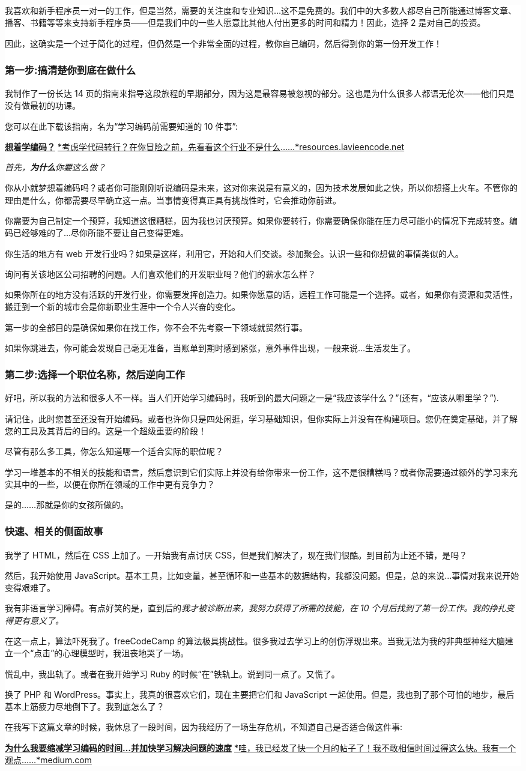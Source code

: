 我喜欢和新手程序员一对一的工作，但是当然，需要的关注度和专业知识…这不是免费的。我们中的大多数人都尽自己所能通过博客文章、播客、书籍等等来支持新手程序员——但是我们中的一些人愿意比其他人付出更多的时间和精力！因此，选择 2 是对自己的投资。

因此，这确实是一个过于简化的过程，但仍然是一个非常全面的过程，教你自己编码，然后得到你的第一份开发工作！

### 第一步:搞清楚你到底在做什么

我制作了一份长达 14 页的指南来指导这段旅程的早期部分，因为这是最容易被忽视的部分。这也是为什么很多人都语无伦次——他们只是没有做最初的功课。

您可以在此下载该指南，名为“学习编码前需要知道的 10 件事”:

[**想着学编码？**](https://resources.lavieencode.net/10things/)
[*考虑学代码转行？在你冒险之前，先看看这个行业不是什么……*resources.lavieencode.net](https://resources.lavieencode.net/10things/)

*首先，**为什么**你要这么做？*

你从小就梦想着编码吗？或者你可能刚刚听说编码是未来，这对你来说是有意义的，因为技术发展如此之快，所以你想搭上火车。不管你的理由是什么，你都需要尽早确立这一点。当事情变得真正具有挑战性时，它会推动你前进。

你需要为自己制定一个预算，我知道这很糟糕，因为我也讨厌预算。如果你要转行，你需要确保你能在压力尽可能小的情况下完成转变。编码已经够难的了…尽你所能不要让自己变得更难。

你生活的地方有 web 开发行业吗？如果是这样，利用它，开始和人们交谈。参加聚会。认识一些和你想做的事情类似的人。

询问有关该地区公司招聘的问题。人们喜欢他们的开发职业吗？他们的薪水怎么样？

如果你所在的地方没有活跃的开发行业，你需要发挥创造力。如果你愿意的话，远程工作可能是一个选择。或者，如果你有资源和灵活性，搬迁到一个新的城市会是你新职业生涯中一个令人兴奋的变化。

第一步的全部目的是确保如果你在找工作，你不会不先考察一下领域就贸然行事。

如果你跳进去，你可能会发现自己毫无准备，当账单到期时感到紧张，意外事件出现，一般来说…生活发生了。

### 第二步:选择一个职位名称，然后逆向工作

好吧，所以我的方法和很多人不一样。当人们开始学习编码时，我听到的最大问题之一是“我应该学什么？”(还有，“应该从哪里学？”).

请记住，此时您甚至还没有开始编码。或者也许你只是四处闲逛，学习基础知识，但你实际上并没有在构建项目。您仍在奠定基础，并了解您的工具及其背后的目的。这是一个超级重要的阶段！

尽管有那么多工具，你怎么知道哪一个适合实际的职位呢？

学习一堆基本的不相关的技能和语言，然后意识到它们实际上并没有给你带来一份工作，这不是很糟糕吗？或者你需要通过额外的学习来充实其中的一些，以便在你所在领域的工作中更有竞争力？

是的……那就是你的女孩所做的。

### **快速、相关的侧面故事**

我学了 HTML，然后在 CSS 上加了。一开始我有点讨厌 CSS，但是我们解决了，现在我们很酷。到目前为止还不错，是吗？

然后，我开始使用 JavaScript。基本工具，比如变量，甚至循环和一些基本的数据结构，我都没问题。但是，总的来说…事情对我来说开始变得艰难了。

我有非语言学习障碍。有点好笑的是，直到后的*我才被诊断出来，我努力获得了所需的技能，在 10 个月后找到了第一份工作。我的挣扎变得更有意义了。*

在这一点上，算法吓死我了。freeCodeCamp 的算法极具挑战性。很多我过去学习上的创伤浮现出来。当我无法为我的非典型神经大脑建立一个“点击”的心理模型时，我沮丧地哭了一场。

慌乱中，我出轨了。或者在我开始学习 Ruby 的时候“在”铁轨上。说到同一点了。又慌了。

换了 PHP 和 WordPress。事实上，我真的很喜欢它们，现在主要把它们和 JavaScript 一起使用。但是，我也到了那个可怕的地步，最后基本上筋疲力尽地倒下了。我到底怎么了？

在我写下这篇文章的时候，我休息了一段时间，因为我经历了一场生存危机，不知道自己是否适合做这件事:

[**为什么我要缩减学习编码的时间…并加快学习解决问题的速度**](https://medium.com/la-vie-en-code/why-i-m-scaling-back-on-learning-to-code-and-ramping-up-on-learning-problem-solving-6461807ed248)
[*哇，我已经发了快一个月的帖子了！我不敢相信时间过得这么快。我有一个观点……*medium.com](https://medium.com/la-vie-en-code/why-i-m-scaling-back-on-learning-to-code-and-ramping-up-on-learning-problem-solving-6461807ed248)
